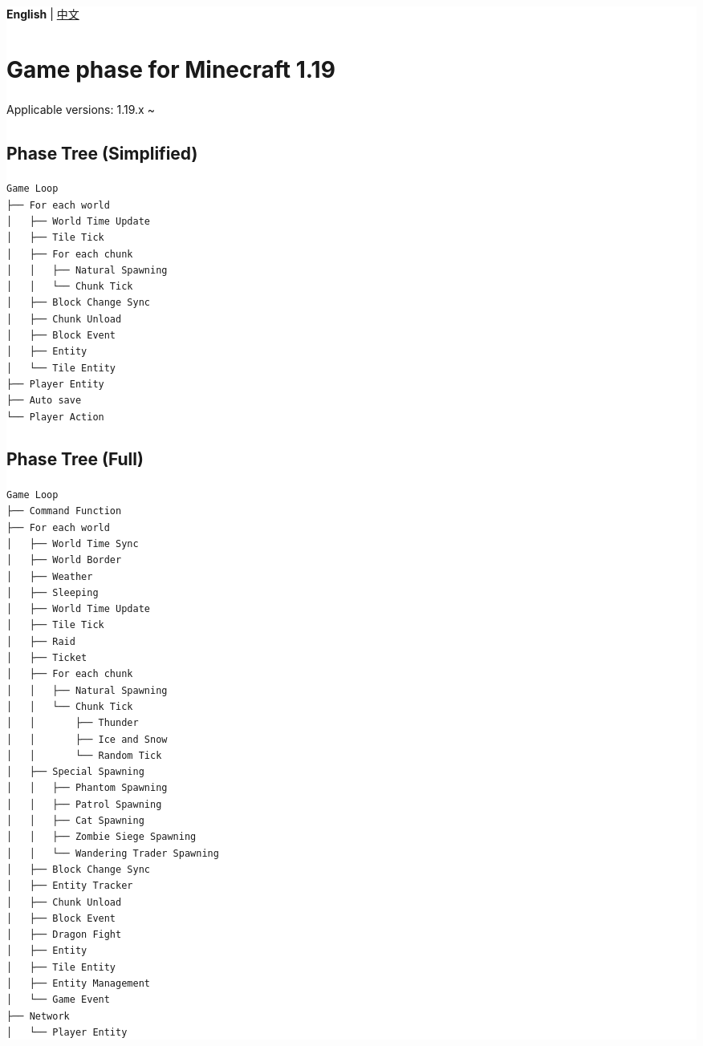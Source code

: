 **English** | [中文](1.19-zh_cn.md)

# Game phase for Minecraft 1.19

Applicable versions: 1.19.x ~

## Phase Tree (Simplified)

```
Game Loop
├── For each world
│   ├── World Time Update
│   ├── Tile Tick
│   ├── For each chunk
│   │   ├── Natural Spawning
│   │   └── Chunk Tick
│   ├── Block Change Sync
│   ├── Chunk Unload
│   ├── Block Event
│   ├── Entity
│   └── Tile Entity
├── Player Entity
├── Auto save
└── Player Action
```

## Phase Tree (Full)

```
Game Loop
├── Command Function
├── For each world
│   ├── World Time Sync
│   ├── World Border
│   ├── Weather
│   ├── Sleeping
│   ├── World Time Update
│   ├── Tile Tick
│   ├── Raid
│   ├── Ticket
│   ├── For each chunk
│   │   ├── Natural Spawning
│   │   └── Chunk Tick
│   │       ├── Thunder
│   │       ├── Ice and Snow
│   │       └── Random Tick
│   ├── Special Spawning
│   │   ├── Phantom Spawning
│   │   ├── Patrol Spawning
│   │   ├── Cat Spawning
│   │   ├── Zombie Siege Spawning
│   │   └── Wandering Trader Spawning
│   ├── Block Change Sync
│   ├── Entity Tracker
│   ├── Chunk Unload
│   ├── Block Event
│   ├── Dragon Fight
│   ├── Entity
│   ├── Tile Entity
│   ├── Entity Management
│   └── Game Event
├── Network
│   └── Player Entity
```